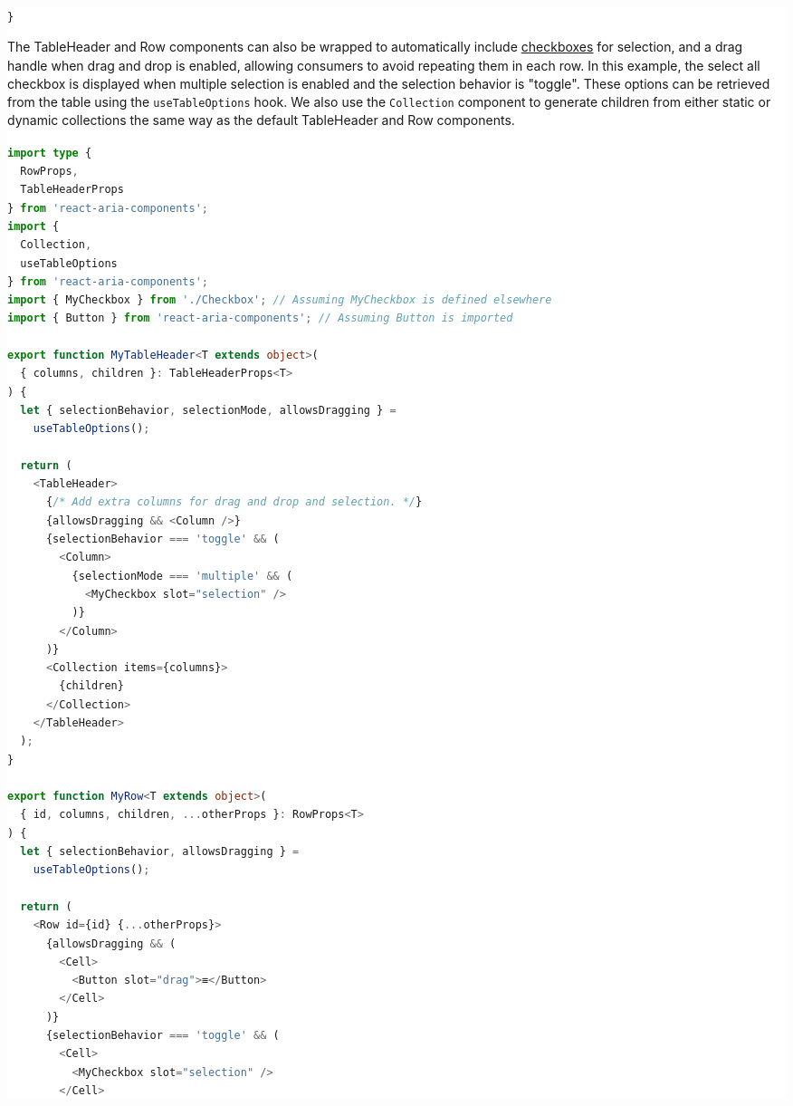 ```typescript
}
```

The TableHeader and Row components can also be wrapped to automatically include [checkboxes](https://react-spectrum.adobe.com/react-aria/Checkbox.html) for selection, and a drag handle when drag and drop is enabled, allowing consumers to avoid repeating them in each row. In this example, the select all checkbox is displayed when multiple selection is enabled and the selection behavior is "toggle". These options can be retrieved from the table using the `useTableOptions` hook. We also use the `Collection` component to generate children from either static or dynamic collections the same way as the default TableHeader and Row components.

```typescript
import type {
  RowProps,
  TableHeaderProps
} from 'react-aria-components';
import {
  Collection,
  useTableOptions
} from 'react-aria-components';
import { MyCheckbox } from './Checkbox'; // Assuming MyCheckbox is defined elsewhere
import { Button } from 'react-aria-components'; // Assuming Button is imported

export function MyTableHeader<T extends object>(
  { columns, children }: TableHeaderProps<T>
) {
  let { selectionBehavior, selectionMode, allowsDragging } =
    useTableOptions();

  return (
    <TableHeader>
      {/* Add extra columns for drag and drop and selection. */}
      {allowsDragging && <Column />}
      {selectionBehavior === 'toggle' && (
        <Column>
          {selectionMode === 'multiple' && (
            <MyCheckbox slot="selection" />
          )}
        </Column>
      )}
      <Collection items={columns}>
        {children}
      </Collection>
    </TableHeader>
  );
}

export function MyRow<T extends object>(
  { id, columns, children, ...otherProps }: RowProps<T>
) {
  let { selectionBehavior, allowsDragging } =
    useTableOptions();

  return (
    <Row id={id} {...otherProps}>
      {allowsDragging && (
        <Cell>
          <Button slot="drag">≡</Button>
        </Cell>
      )}
      {selectionBehavior === 'toggle' && (
        <Cell>
          <MyCheckbox slot="selection" />
        </Cell>
```